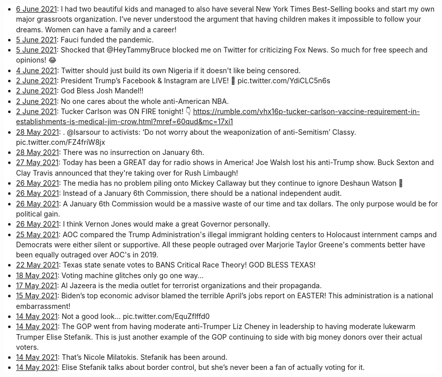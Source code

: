 * [ 6 June 2021](https://web.archive.org/web/20210606011329/https://twitter.com/ACTBrigitte/status/1401345888501604359): I had two beautiful kids and managed to also have several New York Times Best-Selling books and start my own major grassroots organization.  I’ve never understood the argument that having children makes it impossible to follow your dreams.  Women can have a family and a career!
* [ 5 June 2021](https://web.archive.org/web/20210605014649/https://twitter.com/ACTBrigitte/status/1400992231054512131): Fauci funded the pandemic.
* [ 5 June 2021](https://web.archive.org/web/20210605001420/https://twitter.com/ACTBrigitte/status/1400966250877046785): Shocked that  @HeyTammyBruce  blocked me on Twitter for criticizing Fox News.  So much for free speech and opinions! 😂
* [ 4 June 2021](https://web.archive.org/web/20210604200818/https://twitter.com/ACTBrigitte/status/1400905126311870466): Twitter should just build its own Nigeria if it doesn't like being censored.
* [ 2 June 2021](https://web.archive.org/web/20210602220047/https://twitter.com/ACTBrigitte/status/1400210777366306822): President Trump’s Facebook & Instagram are LIVE! 👀 pic.twitter.com/YdiCLC5n6s
* [ 2 June 2021](https://web.archive.org/web/20210602144800/https://twitter.com/ACTBrigitte/status/1400093469566287874): God Bless Josh Mandel!!
* [ 2 June 2021](https://web.archive.org/web/20210602041319/https://twitter.com/ACTBrigitte/status/1399942068219387906): No one cares about the whole anti-American NBA.
* [ 2 June 2021](https://web.archive.org/web/20210602012914/https://twitter.com/ACTBrigitte/status/1399900835388272643): Tucker Carlson was ON FIRE tonight! 👇 https://rumble.com/vhx16p-tucker-carlson-vaccine-requirement-in-establishments-is-medical-jim-crow.html?mref=60qud&mc=17xi1
* [28 May 2021](https://web.archive.org/web/20210528042450/https://twitter.com/ACTBrigitte/status/1398132927049916419): . @lsarsour  to activists: ‘Do not worry about the weaponization of anti-Semitism’  Classy. pic.twitter.com/FZ4friW8jx
* [28 May 2021](https://web.archive.org/web/20210528000909/https://twitter.com/ACTBrigitte/status/1398068626264055810): There was no insurrection on January 6th.
* [27 May 2021](https://web.archive.org/web/20210527165142/https://twitter.com/ACTBrigitte/status/1397957412150198280): Today has been a GREAT day for radio shows in America!  Joe Walsh lost his anti-Trump show.  Buck Sexton and Clay Travis announced that they're taking over for Rush Limbaugh!
* [26 May 2021](https://web.archive.org/web/20210526232316/https://twitter.com/ACTBrigitte/status/1397694722358054916): The media has no problem piling onto Mickey Callaway but they continue to ignore Deshaun Watson 🧐
* [26 May 2021](https://web.archive.org/web/20210526061806/https://twitter.com/ACTBrigitte/status/1397436682132152321): Instead of a January 6th Commission, there should be a national independent audit.
* [26 May 2021](https://web.archive.org/web/20210526055241/https://twitter.com/ACTBrigitte/status/1397430469826859009): A January 6th Commission would be a massive waste of our time and tax dollars.  The only purpose would be for political gain.
* [26 May 2021](https://web.archive.org/web/20210526053516/https://twitter.com/ACTBrigitte/status/1397426020798582790): I think Vernon Jones would make a great Governor personally.
* [25 May 2021](https://web.archive.org/web/20210525171217/https://twitter.com/ACTBrigitte/status/1397239018497187855): AOC compared the Trump Administration's illegal immigrant holding centers to Holocaust internment camps and Democrats were either silent or supportive.  All these people outraged over Marjorie Taylor Greene's comments better have been equally outraged over AOC's in 2019.
* [22 May 2021](https://web.archive.org/web/20210522181154/https://twitter.com/ACTBrigitte/status/1396163947481468930): Texas state senate votes to BANS Critical Race Theory!   GOD BLESS TEXAS!
* [18 May 2021](https://web.archive.org/web/20210518140343/https://twitter.com/ACTBrigitte/status/1394654664675713024): Voting machine glitches only go one way...
* [17 May 2021](https://web.archive.org/web/20210517004058/https://twitter.com/ACTBrigitte/status/1394090398377824257): Al Jazeera is the media outlet for terrorist organizations and their propaganda.
* [15 May 2021](https://web.archive.org/web/20210515051820/https://twitter.com/ACTBrigitte/status/1393435423582658560): Biden’s top economic advisor blamed the terrible April’s jobs report on EASTER!   This administration is a national embarrassment!
* [14 May 2021](https://web.archive.org/web/20210514212457/https://twitter.com/ACTBrigitte/status/1393316352190976003): Not a good look... pic.twitter.com/EquZflffd0
* [14 May 2021](https://web.archive.org/web/20210514200917/https://twitter.com/ACTBrigitte/status/1393297134280183811): The GOP went from having moderate anti-Trumper Liz Cheney in leadership to having moderate lukewarm Trumper Elise Stefanik.  This is just another example of the GOP continuing to side with big money donors over their actual voters.
* [14 May 2021](https://web.archive.org/web/20210514022147/https://twitter.com/ACTBrigitte/status/1393028624379437057): That’s Nicole Milatokis. Stefanik has been around.
* [14 May 2021](https://web.archive.org/web/20210514020147/https://twitter.com/ACTBrigitte/status/1393023570041782300): Elise Stefanik talks about border control, but she’s never been a fan of actually voting for it.